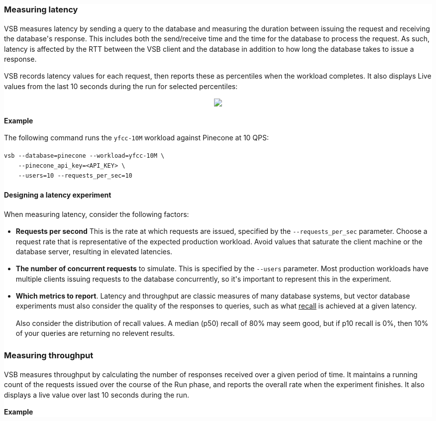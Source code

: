 ### Measuring latency

VSB measures latency by sending a query to the database and measuring the duration 
between issuing the request and receiving the database's response.
This includes both the send/receive time and the time for the database to 
process the request. As such, latency is affected by the RTT between the VSB 
client and the database in addition to how long the database takes to issue a response.

VSB records latency values for each request, then reports these as percentiles 
when the workload completes. It also displays Live values from the last 10 seconds during the 
run for selected percentiles:
<p align="center" width="100%">
<img src=docs/images/vsb_example_live_metrics.png/>
</p>

**Example** 

The following command runs the `yfcc-10M` workload against Pinecone at 10 QPS:

```shell
vsb --database=pinecone --workload=yfcc-10M \
    --pinecone_api_key=<API_KEY> \
    --users=10 --requests_per_sec=10
```

#### Designing a latency experiment

When measuring latency, consider the following factors:

* **Requests per second** This is the rate at which requests are issued, specified by the  `--requests_per_sec` parameter. Choose a request rate that is representative of the expected production workload. Avoid values that saturate the client machine or the database server, resulting in elevated latencies.

* **The number of concurrent requests**  to simulate. This is specified by the `--users` parameter. Most production workloads have multiple clients issuing requests to the database concurrently, so it's important to represent this in the experiment.

* **Which metrics to report**. Latency and throughput are classic measures of
  many database systems, but vector database experiments must also consider the
  quality of the responses to queries, such as what
  [recall](https://www.pinecone.io/learn/offline-evaluation/) is achieved at a
  given latency.
 
  Also consider the distribution of recall values. A median (p50) recall of 80% may seem good, but if p10 recall is 0%, then 10% of your queries are returning no relevent results.

### Measuring throughput

VSB measures throughput by calculating the number of responses received over a given period of time. It maintains a running count of the requests issued over the course of the Run phase, and reports the overall rate when the experiment finishes. It also displays a live value over last 10 seconds during the run.

**Example** 
